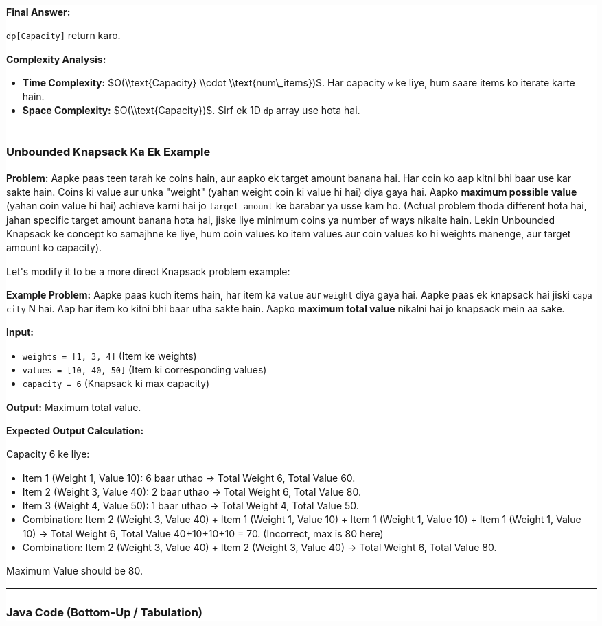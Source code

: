 **Final Answer:**

`dp[Capacity]` return karo.

**Complexity Analysis:**

  * **Time Complexity:** $O(\\text{Capacity} \\cdot \\text{num\_items})$. Har capacity `w` ke liye, hum saare items ko iterate karte hain.
  * **Space Complexity:** $O(\\text{Capacity})$. Sirf ek 1D `dp` array use hota hai.

-----

### Unbounded Knapsack Ka Ek Example

**Problem:** Aapke paas teen tarah ke coins hain, aur aapko ek target amount banana hai. Har coin ko aap kitni bhi baar use kar sakte hain. Coins ki value aur unka "weight" (yahan weight coin ki value hi hai) diya gaya hai. Aapko **maximum possible value** (yahan coin value hi hai) achieve karni hai jo `target_amount` ke barabar ya usse kam ho.
(Actual problem thoda different hota hai, jahan specific target amount banana hota hai, jiske liye minimum coins ya number of ways nikalte hain. Lekin Unbounded Knapsack ke concept ko samajhne ke liye, hum coin values ko item values aur coin values ko hi weights manenge, aur target amount ko capacity).

Let's modify it to be a more direct Knapsack problem example:

**Example Problem:**
Aapke paas kuch items hain, har item ka `value` aur `weight` diya gaya hai. Aapke paas ek knapsack hai jiski `capacity` N hai. Aap har item ko kitni bhi baar utha sakte hain. Aapko **maximum total value** nikalni hai jo knapsack mein aa sake.

**Input:**

  * `weights = [1, 3, 4]` (Item ke weights)
  * `values = [10, 40, 50]` (Item ki corresponding values)
  * `capacity = 6` (Knapsack ki max capacity)

**Output:** Maximum total value.

**Expected Output Calculation:**

Capacity 6 ke liye:

  * Item 1 (Weight 1, Value 10): 6 baar uthao -\> Total Weight 6, Total Value 60.
  * Item 2 (Weight 3, Value 40): 2 baar uthao -\> Total Weight 6, Total Value 80.
  * Item 3 (Weight 4, Value 50): 1 baar uthao -\> Total Weight 4, Total Value 50.
  * Combination: Item 2 (Weight 3, Value 40) + Item 1 (Weight 1, Value 10) + Item 1 (Weight 1, Value 10) + Item 1 (Weight 1, Value 10) -\> Total Weight 6, Total Value 40+10+10+10 = 70. (Incorrect, max is 80 here)
  * Combination: Item 2 (Weight 3, Value 40) + Item 2 (Weight 3, Value 40) -\> Total Weight 6, Total Value 80.

Maximum Value should be 80.

-----

### Java Code (Bottom-Up / Tabulation)
